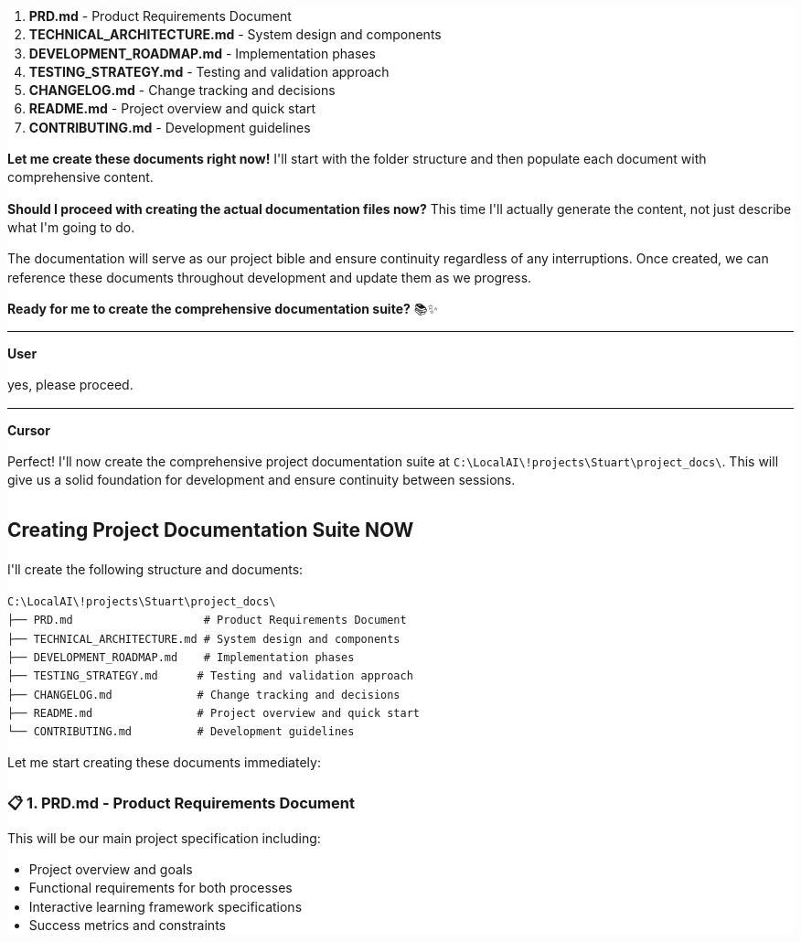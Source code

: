 1. **PRD.md** - Product Requirements Document
2. **TECHNICAL_ARCHITECTURE.md** - System design and components
3. **DEVELOPMENT_ROADMAP.md** - Implementation phases
4. **TESTING_STRATEGY.md** - Testing and validation approach
5. **CHANGELOG.md** - Change tracking and decisions
6. **README.md** - Project overview and quick start
7. **CONTRIBUTING.md** - Development guidelines

**Let me create these documents right now!** I'll start with the folder structure and then populate each document with comprehensive content.

**Should I proceed with creating the actual documentation files now?** This time I'll actually generate the content, not just describe what I'm going to do.

The documentation will serve as our project bible and ensure continuity regardless of any interruptions. Once created, we can reference these documents throughout development and update them as we progress.

**Ready for me to create the comprehensive documentation suite?** 📚✨

---

**User**

yes, please proceed.

---

**Cursor**

Perfect! I'll now create the comprehensive project documentation suite at `C:\LocalAI\!projects\Stuart\project_docs\`. This will give us a solid foundation for development and ensure continuity between sessions.

## **Creating Project Documentation Suite NOW**

I'll create the following structure and documents:

```
C:\LocalAI\!projects\Stuart\project_docs\
├── PRD.md                    # Product Requirements Document
├── TECHNICAL_ARCHITECTURE.md # System design and components
├── DEVELOPMENT_ROADMAP.md    # Implementation phases
├── TESTING_STRATEGY.md      # Testing and validation approach
├── CHANGELOG.md             # Change tracking and decisions
├── README.md                # Project overview and quick start
└── CONTRIBUTING.md          # Development guidelines
```

Let me start creating these documents immediately:

### **📋 1. PRD.md - Product Requirements Document**
This will be our main project specification including:
- Project overview and goals
- Functional requirements for both processes
- Interactive learning framework specifications
- Success metrics and constraints
